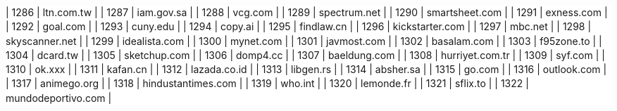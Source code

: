 | 1286  | ltn.com.tw                                         |
| 1287  | iam.gov.sa                                         |
| 1288  | vcg.com                                            |
| 1289  | spectrum.net                                       |
| 1290  | smartsheet.com                                     |
| 1291  | exness.com                                         |
| 1292  | goal.com                                           |
| 1293  | cuny.edu                                           |
| 1294  | copy.ai                                            |
| 1295  | findlaw.cn                                         |
| 1296  | kickstarter.com                                    |
| 1297  | mbc.net                                            |
| 1298  | skyscanner.net                                     |
| 1299  | idealista.com                                      |
| 1300  | mynet.com                                          |
| 1301  | javmost.com                                        |
| 1302  | basalam.com                                        |
| 1303  | f95zone.to                                         |
| 1304  | dcard.tw                                           |
| 1305  | sketchup.com                                       |
| 1306  | domp4.cc                                           |
| 1307  | baeldung.com                                       |
| 1308  | hurriyet.com.tr                                    |
| 1309  | syf.com                                            |
| 1310  | ok.xxx                                             |
| 1311  | kafan.cn                                           |
| 1312  | lazada.co.id                                       |
| 1313  | libgen.rs                                          |
| 1314  | absher.sa                                          |
| 1315  | go.com                                             |
| 1316  | outlook.com                                        |
| 1317  | animego.org                                        |
| 1318  | hindustantimes.com                                 |
| 1319  | who.int                                            |
| 1320  | lemonde.fr                                         |
| 1321  | sflix.to                                           |
| 1322  | mundodeportivo.com                                 |